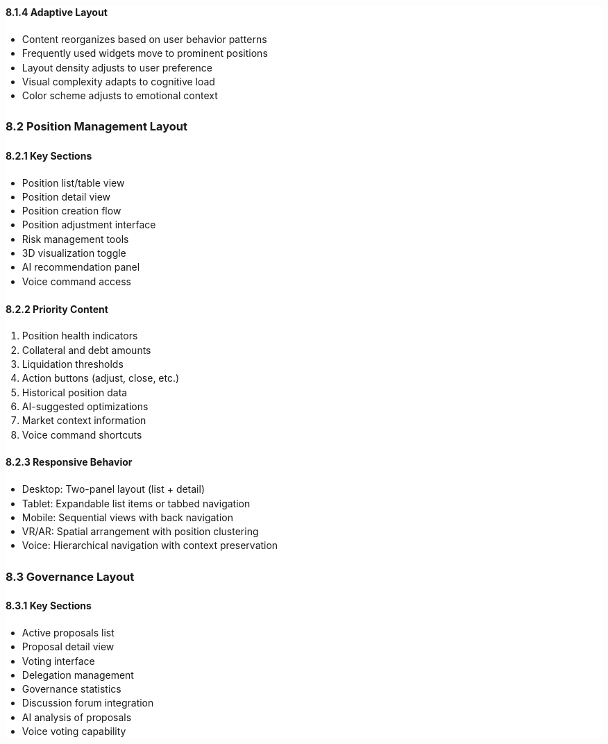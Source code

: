#### 8.1.4 Adaptive Layout

- Content reorganizes based on user behavior patterns
- Frequently used widgets move to prominent positions
- Layout density adjusts to user preference
- Visual complexity adapts to cognitive load
- Color scheme adjusts to emotional context

### 8.2 Position Management Layout

#### 8.2.1 Key Sections

- Position list/table view
- Position detail view
- Position creation flow
- Position adjustment interface
- Risk management tools
- 3D visualization toggle
- AI recommendation panel
- Voice command access

#### 8.2.2 Priority Content

1. Position health indicators
2. Collateral and debt amounts
3. Liquidation thresholds
4. Action buttons (adjust, close, etc.)
5. Historical position data
6. AI-suggested optimizations
7. Market context information
8. Voice command shortcuts

#### 8.2.3 Responsive Behavior

- Desktop: Two-panel layout (list + detail)
- Tablet: Expandable list items or tabbed navigation
- Mobile: Sequential views with back navigation
- VR/AR: Spatial arrangement with position clustering
- Voice: Hierarchical navigation with context preservation

### 8.3 Governance Layout

#### 8.3.1 Key Sections

- Active proposals list
- Proposal detail view
- Voting interface
- Delegation management
- Governance statistics
- Discussion forum integration
- AI analysis of proposals
- Voice voting capability
